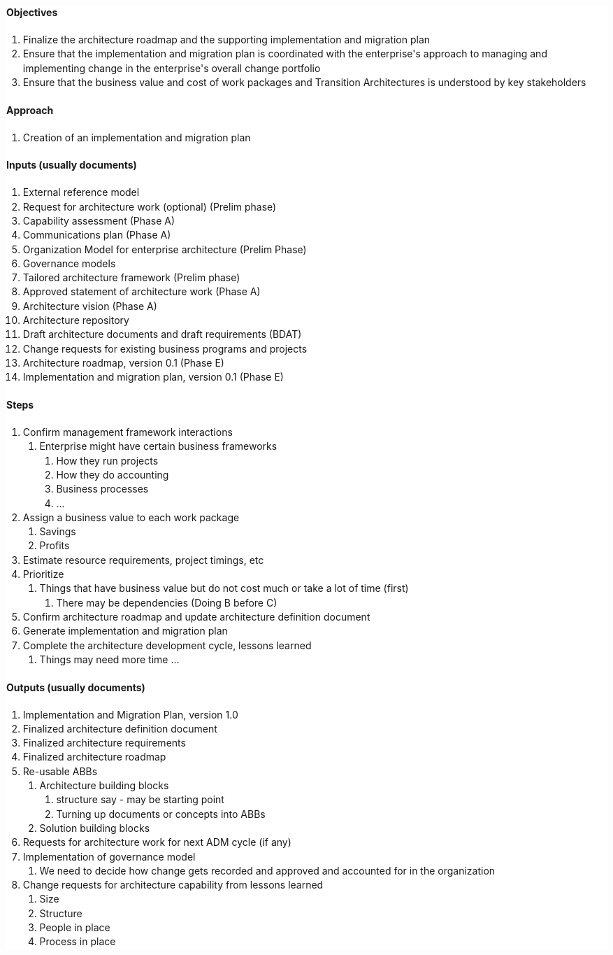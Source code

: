 #### Objectives ####
1. Finalize the architecture roadmap and the supporting implementation and migration plan
2. Ensure that the implementation and migration plan is coordinated with the enterprise's approach to managing and implementing change in the enterprise's overall change portfolio
3. Ensure that the business value and cost of work packages and Transition Architectures is understood by key stakeholders

#### Approach ####
1. Creation of an implementation and migration plan

#### Inputs (usually documents) ####
1. External reference model
2. Request for architecture work (optional) (Prelim phase)
3. Capability assessment (Phase A)
4. Communications plan (Phase A)
5. Organization Model for enterprise architecture (Prelim Phase)
6. Governance models
7. Tailored architecture framework (Prelim phase)
8. Approved statement of architecture work (Phase A)
9. Architecture vision (Phase A)
10. Architecture repository
11. Draft architecture documents and draft requirements (BDAT)
12. Change requests for existing business programs and projects
13. Architecture roadmap, version 0.1 (Phase E)
14. Implementation and migration plan, version 0.1 (Phase E)

#### Steps ####
1. Confirm management framework interactions
	1. Enterprise might have certain business frameworks
		1. How they run projects
		2. How they do accounting
		3. Business processes
		4. ...
2. Assign a business value to each work package
	1. Savings
	2. Profits
3. Estimate resource requirements, project timings, etc
4. Prioritize
	1. Things that have business value but do not cost much or take a lot of time (first)
		1. There may be dependencies (Doing B before C)
5. Confirm architecture roadmap and update architecture definition document
6. Generate implementation and migration plan
7. Complete the architecture development cycle, lessons learned
	1. Things may need more time ...

#### Outputs (usually documents) ####
1. Implementation and Migration Plan, version 1.0
2. Finalized architecture definition document
3. Finalized architecture requirements
4. Finalized architecture roadmap
5. Re-usable ABBs
	1. Architecture building blocks
		1. structure say - may be starting point
		2. Turning up documents or concepts into ABBs
	2. Solution building blocks
6. Requests for architecture work for next ADM cycle (if any)
7. Implementation of governance model
	1. We need to decide how change gets recorded and approved and accounted for in the organization
8. Change requests for architecture capability from lessons learned
	1. Size
	2. Structure
	3. People in place
	4. Process in place 